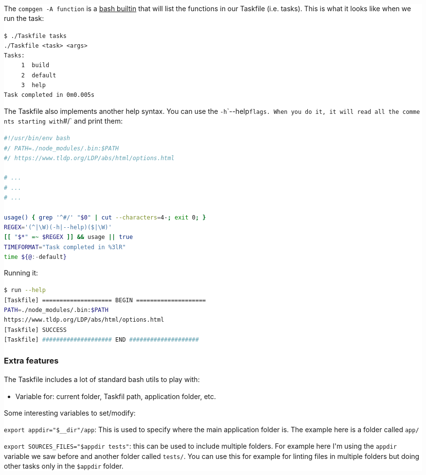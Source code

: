 The `compgen -A function` is a [bash builtin](https://www.gnu.org/software/bash/manual/html_node/Programmable-Completion-Builtins.html) that will list the functions in our Taskfile (i.e. tasks). This is what it looks like when we run the  task:

    $ ./Taskfile tasks
    ./Taskfile <task> <args>
    Tasks:
         1  build
         2  default
         3  help
    Task completed in 0m0.005s
    
The Taskfile also implements another help syntax. You can use the `-h`\`--help` flags. When you do it, it will read all the comments starting with `#/` and print them:

```bash
#!/usr/bin/env bash
#/ PATH=./node_modules/.bin:$PATH
#/ https://www.tldp.org/LDP/abs/html/options.html

# ...
# ...
# ...

usage() { grep '^#/' "$0" | cut --characters=4-; exit 0; }
REGEX='(^|\W)(-h|--help)($|\W)'
[[ "$*" =~ $REGEX ]] && usage || true
TIMEFORMAT="Task completed in %3lR"
time ${@:-default}
```

Running it:

```bash
$ run --help
[Taskfile] ==================== BEGIN ====================
PATH=./node_modules/.bin:$PATH
https://www.tldp.org/LDP/abs/html/options.html
[Taskfile] SUCCESS
[Taskfile] #################### END ####################
```

### Extra features

The Taskfile includes a lot of standard bash utils to play with:

* Variable for: current folder, Taskfil path, application folder, etc.

Some interesting variables to set/modify:

`export appdir="$__dir"/app`: This is used to specify where the main application folder is. The example here is a folder called `app/`

`export SOURCES_FILES="$appdir tests"`: this can be used to include multiple folders. For example here I'm using the `appdir` variable we saw before and another folder called `tests/`. You can use this for example for linting files in multiple folders but doing other tasks only in the `$appdir` folder.
